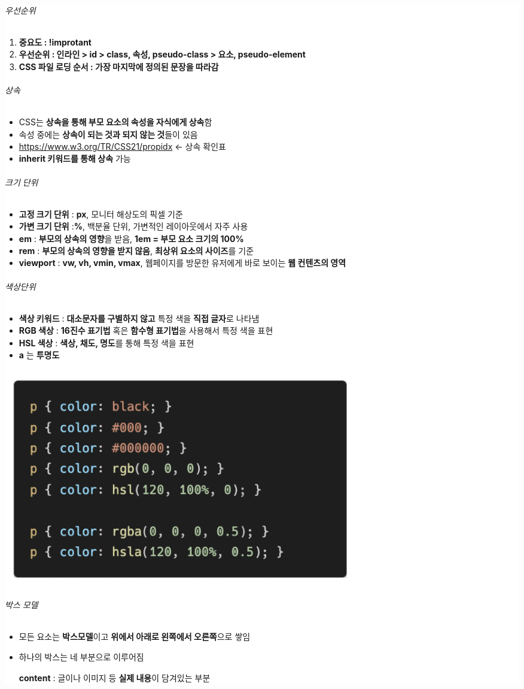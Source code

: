 ###### 우선순위

1. **중요도 : !improtant**
2. **우선순위 : 인라인 > id > class, 속성, pseudo-class > 요소, pseudo-element**
3. **CSS 파일 로딩 순서 : 가장 마지막에 정의된 문장을 따라감**

###### 상속

* CSS는 **상속을 통해 부모 요소의 속성을 자식에게 상속**함
* 속성 중에는 **상속이 되는 것과 되지 않는 것**들이 있음 
* https://www.w3.org/TR/CSS21/propidx <- 상속 확인표
* **inherit 키워드를 통해 상속** 가능

###### 크기 단위

* **고정 크기 단위** : **px**, 모니터 해상도의 픽셀 기준
* **가변 크기 단위** :**%**, 백분율 단위, 가변적인 레이아웃에서 자주 사용
* **em** : **부모의 상속의 영향**을 받음, **1em = 부모 요소 크기의 100%**
* **rem** : **부모의 상속의 영향을 받지 않음**, **최상위 요소의 사이즈**를 기준
* **viewport** : **vw, vh, vmin, vmax**, 웹페이지를 방문한 유저에게 바로 보이는 **웹 컨텐츠의 영역**

###### 색상단위

* **색상 키워드** : **대소문자를 구별하지 않고** 특정 색을 **직접 글자**로 나타냄
* **RGB 색상** : **16진수 표기법** 혹은 **함수형 표기법**을 사용해서 특정 색을 표현
* **HSL 색상** : **색상, 채도, 명도**를 통해 특정 색을 표현
* **a** 는 **투명도**

![image-20220203161349493](0203_1_HTML.assets/image-20220203161349493.png)

###### 박스 모델

* 모든 요소는 **박스모델**이고 **위에서 아래로 왼쪽에서 오른쪽**으로 쌓임

* 하나의 박스는 네 부분으로 이루어짐

  **content** : 글이나 이미지 등 **실제 내용**이 담겨있는 부분
